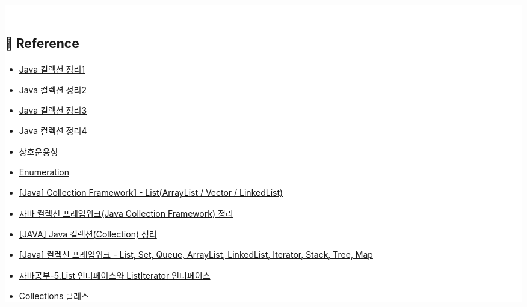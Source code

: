 <br/>

## :page_with_curl: Reference

- [Java 컬렉션 정리1](https://gangnam-americano.tistory.com/41)
- [Java 컬렉션 정리2](https://www.crocus.co.kr/1553)
- [Java 컬렉션 정리3](https://gbsb.tistory.com/247#java-collections-algorithms)
- [Java 컬렉션 정리4](https://shlee0882.tistory.com/97)
- [상호운용성](https://ko.wikipedia.org/wiki/상호운용성)
- [Enumeration](https://hyeonstorage.tistory.com/210)

- [[Java] Collection Framework1 - List(ArrayList / Vector / LinkedList)](https://minhamina.tistory.com/14)
- [자바 컬렉션 프레임워크(Java Collection Framework) 정리](https://gbsb.tistory.com/247)
- [[JAVA] Java 컬렉션(Collection) 정리](https://gangnam-americano.tistory.com/41)
- [[Java] 컬렉션 프레임워크 - List, Set, Queue, ArrayList, LinkedList, Iterator, Stack, Tree, Map](https://butter-shower.tistory.com/89)
- [자바공부-5.List 인터페이스와 ListIterator 인터페이스](https://scarlett.tistory.com/entry/자바공부-5List-인터페이스와-ListIterator-인터페이스)
- [Collections 클래스](https://velog.io/@gillog/Collections-클래스)